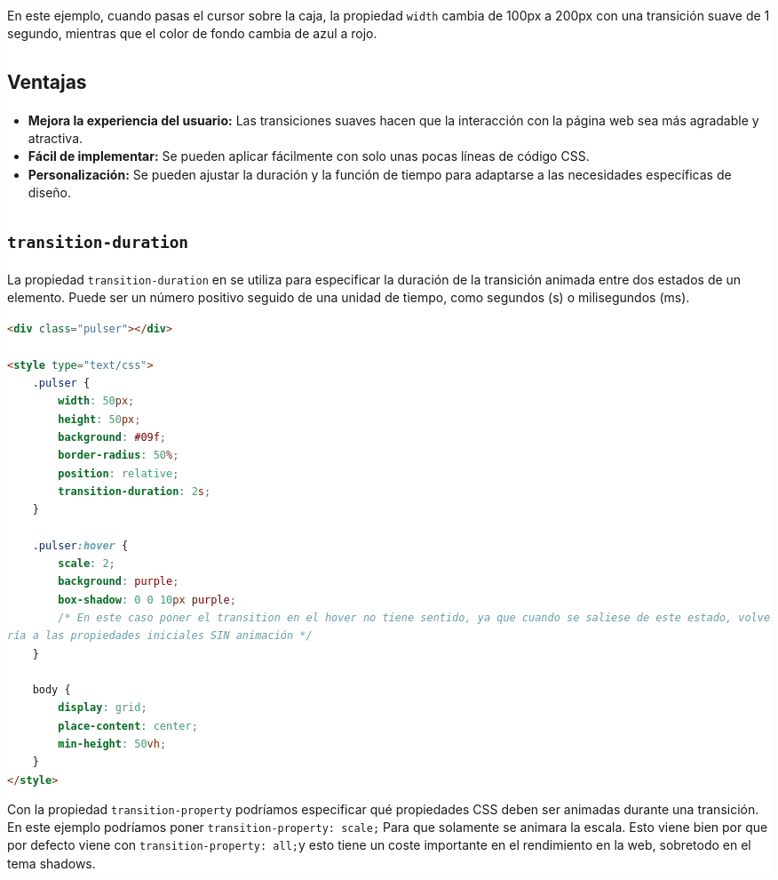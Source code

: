 ```html
```

En este ejemplo, cuando pasas el cursor sobre la caja, la propiedad `width` cambia de 100px a 200px con una transición suave de 1 segundo, mientras que el color de fondo cambia de azul a rojo.

## Ventajas

-   **Mejora la experiencia del usuario:** Las transiciones suaves hacen que la interacción con la página web sea más agradable y atractiva.
-   **Fácil de implementar:** Se pueden aplicar fácilmente con solo unas pocas líneas de código CSS.
-   **Personalización:** Se pueden ajustar la duración y la función de tiempo para adaptarse a las necesidades específicas de diseño.

## `transition-duration`

La propiedad `transition-duration` en se utiliza para especificar la duración de la transición animada entre dos estados de un elemento. Puede ser un número positivo seguido de una unidad de tiempo, como segundos (s) o milisegundos (ms).

```html
<div class="pulser"></div>

<style type="text/css">
    .pulser {
        width: 50px;
        height: 50px;
        background: #09f;
        border-radius: 50%;
        position: relative;
        transition-duration: 2s;
    }

    .pulser:hover {
        scale: 2;
        background: purple;
        box-shadow: 0 0 10px purple;
        /* En este caso poner el transition en el hover no tiene sentido, ya que cuando se saliese de este estado, volvería a las propiedades iniciales SIN animación */
    }

    body {
        display: grid;
        place-content: center;
        min-height: 50vh;
    }
</style>
```

Con la propiedad `transition-property` podríamos especificar qué propiedades CSS deben ser animadas durante una transición. En este ejemplo podríamos poner `transition-property: scale;` Para que solamente se animara la escala. Esto viene bien por que por defecto viene con `transition-property: all;`y esto tiene un coste importante en el rendimiento en la web, sobretodo en el tema shadows.
